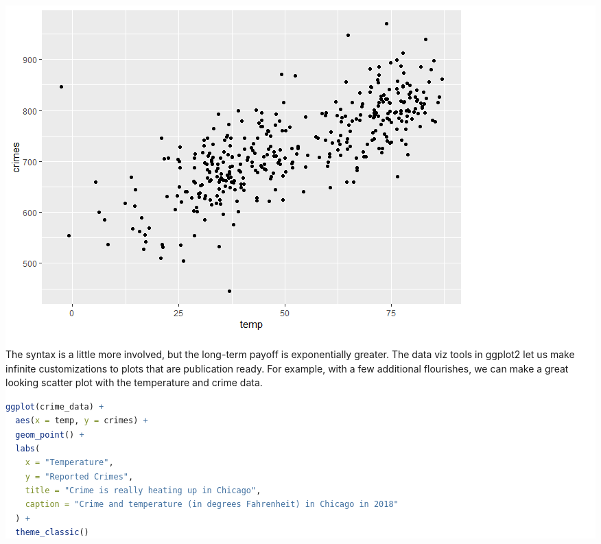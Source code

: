 ![](01_correlation_files/figure-gfm/unnamed-chunk-7-1.png)

The syntax is a little more involved, but the long-term payoff is
exponentially greater. The data viz tools in ggplot2 let us make
infinite customizations to plots that are publication ready. For
example, with a few additional flourishes, we can make a great looking
scatter plot with the temperature and crime data.

``` r
ggplot(crime_data) +
  aes(x = temp, y = crimes) +
  geom_point() +
  labs(
    x = "Temperature",
    y = "Reported Crimes",
    title = "Crime is really heating up in Chicago",
    caption = "Crime and temperature (in degrees Fahrenheit) in Chicago in 2018"
  ) +
  theme_classic()
```
